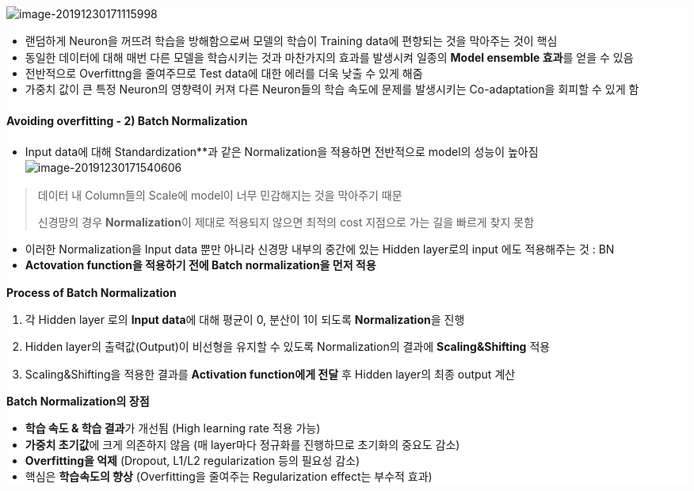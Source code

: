 ![image-20191230171115998](C:\Users\student\AppData\Roaming\Typora\typora-user-images\image-20191230171115998.png)

- 랜덤하게 Neuron을 꺼뜨려 학습을 방해함으로써 모델의 학습이 Training data에 편향되는 것을 막아주는 것이 핵심
- 동일한 데이터에 대해 매번 다른 모델을 학습시키는 것과 마찬가지의 효과를 발생시켜 일종의 **Model ensemble 효과**를 얻을 수 있음
- 전반적으로 Overfittng을 줄여주므로 Test data에 대한 에러를 더욱 낮출 수 있게 해줌
- 가중치 값이 큰 특정 Neuron의 영향력이 커져 다른 Neuron들의 학습 속도에 문제를 발생시키는 Co-adaptation을 회피할 수 있게 함



#### Avoiding overfitting - 2) Batch Normalization

- Input data에 대해 Standardization**과 같은 Normalization을 적용하면 전반적으로 model의 성능이 높아짐  ![image-20191230171540606](C:\Users\student\AppData\Roaming\Typora\typora-user-images\image-20191230171540606.png)

> 데이터 내 Column들의 Scale에 model이 너무 민감해지는 것을 막아주기 때문
>
> 신경망의 경우 **Normalization**이 제대로 적용되지 않으면 최적의 cost 지점으로 가는 길을 빠르게 찾지 못함

- 이러한 Normalization을 Input data 뿐만 아니라 신경망 내부의 중간에 있는 Hidden layer로의 input 에도 적용해주는 것 : BN
- **Actovation function을 적용하기 전에 Batch normalization을 먼저 적용**



**Process of Batch  Normalization**

1) 각 Hidden layer 로의 **Input data**에 대해 평균이 0, 분산이 1이 되도록 **Normalization**을 진행

2) Hidden layer의 출력값(Output)이 비선형을 유지할 수 있도록 Normalization의 결과에                  	**Scaling&Shifting** 적용

3) Scaling&Shifting을 적용한 결과를 **Activation function에게 전달** 후 Hidden layer의 최종 output 	계산



**Batch Normalization의 장점**

- **학습 속도 & 학습 결과**가 개선됨 (High learning rate 적용 가능)
- **가중치 초기값**에 크게 의존하지 않음 (매 layer마다 정규화를 진행하므로 초기화의 중요도 감소)
- **Overfitting을 억제** (Dropout, L1/L2 regularization 등의 필요성 감소)
- 핵심은 **학습속도의 향상** (Overfitting을 줄여주는 Regularization effect는 부수적 효과)